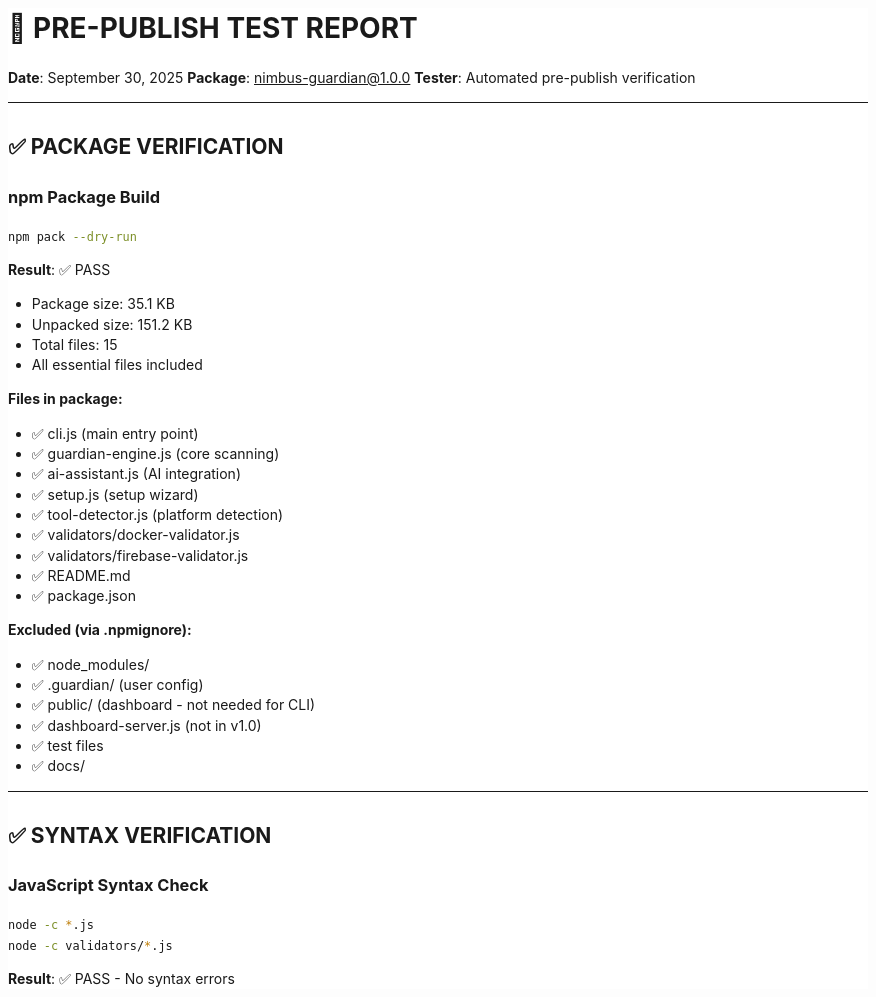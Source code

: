 # 🧪 PRE-PUBLISH TEST REPORT

**Date**: September 30, 2025
**Package**: nimbus-guardian@1.0.0
**Tester**: Automated pre-publish verification

---

## ✅ PACKAGE VERIFICATION

### npm Package Build
```bash
npm pack --dry-run
```

**Result**: ✅ PASS
- Package size: 35.1 KB
- Unpacked size: 151.2 KB
- Total files: 15
- All essential files included

**Files in package:**
- ✅ cli.js (main entry point)
- ✅ guardian-engine.js (core scanning)
- ✅ ai-assistant.js (AI integration)
- ✅ setup.js (setup wizard)
- ✅ tool-detector.js (platform detection)
- ✅ validators/docker-validator.js
- ✅ validators/firebase-validator.js
- ✅ README.md
- ✅ package.json

**Excluded (via .npmignore):**
- ✅ node_modules/
- ✅ .guardian/ (user config)
- ✅ public/ (dashboard - not needed for CLI)
- ✅ dashboard-server.js (not in v1.0)
- ✅ test files
- ✅ docs/

---

## ✅ SYNTAX VERIFICATION

### JavaScript Syntax Check
```bash
node -c *.js
node -c validators/*.js
```

**Result**: ✅ PASS - No syntax errors
